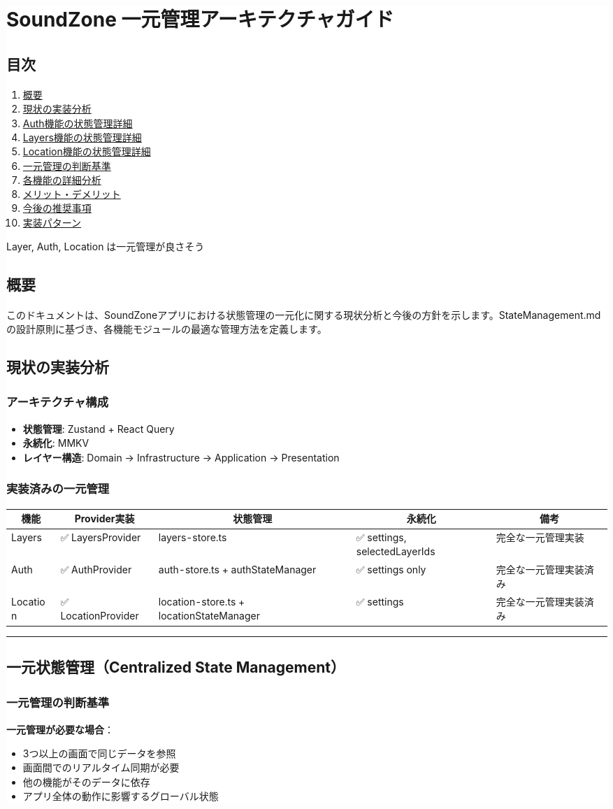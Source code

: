 # SoundZone 一元管理アーキテクチャガイド

## 目次
1. [概要](#概要)
2. [現状の実装分析](#現状の実装分析)
3. [Auth機能の状態管理詳細](#auth機能の状態管理詳細)
4. [Layers機能の状態管理詳細](#layers機能の状態管理詳細)
5. [Location機能の状態管理詳細](#location機能の状態管理詳細)
6. [一元管理の判断基準](#一元管理の判断基準)
7. [各機能の詳細分析](#各機能の詳細分析)
8. [メリット・デメリット](#メリット・デメリット)
9. [今後の推奨事項](#今後の推奨事項)
10. [実装パターン](#実装パターン)


Layer, Auth, Location は一元管理が良さそう

## 概要

このドキュメントは、SoundZoneアプリにおける状態管理の一元化に関する現状分析と今後の方針を示します。StateManagement.mdの設計原則に基づき、各機能モジュールの最適な管理方法を定義します。

## 現状の実装分析

### アーキテクチャ構成
- **状態管理**: Zustand + React Query
- **永続化**: MMKV
- **レイヤー構造**: Domain → Infrastructure → Application → Presentation

### 実装済みの一元管理

| 機能 | Provider実装 | 状態管理 | 永続化 | 備考 |
|-----|------------|---------|--------|------|
| Layers | ✅ LayersProvider | layers-store.ts | ✅ settings, selectedLayerIds | 完全な一元管理実装 |
| Auth | ✅ AuthProvider | auth-store.ts + authStateManager | ✅ settings only | 完全な一元管理実装済み |
| Location | ✅ LocationProvider | location-store.ts + locationStateManager | ✅ settings | 完全な一元管理実装済み |

---

## 一元状態管理（Centralized State Management）

### 一元管理の判断基準

**一元管理が必要な場合**：
- 3つ以上の画面で同じデータを参照
- 画面間でのリアルタイム同期が必要
- 他の機能がそのデータに依存
- アプリ全体の動作に影響するグローバル状態
